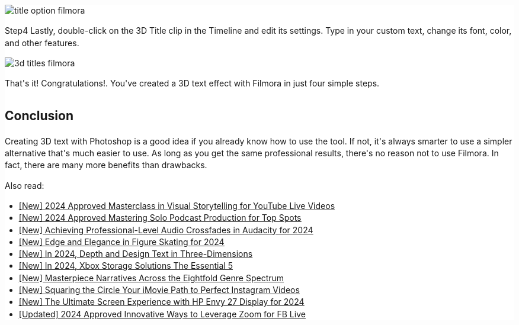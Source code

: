 ![title option filmora](https://images.wondershare.com/filmora/guide/types-of-titles-win-1.png)

Step4 Lastly, double-click on the 3D Title clip in the Timeline and edit its settings. Type in your custom text, change its font, color, and other features.

![3d titles filmora](https://images.wondershare.com/filmora/guide/3d-title.png)

That's it! Congratulations!. You've created a 3D text effect with Filmora in just four simple steps.

## Conclusion

Creating 3D text with Photoshop is a good idea if you already know how to use the tool. If not, it's always smarter to use a simpler alternative that's much easier to use. As long as you get the same professional results, there's no reason not to use Filmora. In fact, there are many more benefits than drawbacks.

<ins class="adsbygoogle"
     style="display:block"
     data-ad-format="autorelaxed"
     data-ad-client="ca-pub-7571918770474297"
     data-ad-slot="1223367746"></ins>

<ins class="adsbygoogle"
     style="display:block"
     data-ad-format="autorelaxed"
     data-ad-client="ca-pub-7571918770474297"
     data-ad-slot="1223367746"></ins>



<ins class="adsbygoogle"
     style="display:block"
     data-ad-client="ca-pub-7571918770474297"
     data-ad-slot="8358498916"
     data-ad-format="auto"
     data-full-width-responsive="true"></ins>


<span class="atpl-alsoreadstyle">Also read:</span>
<div><ul>
<li><a href="https://youtube-webster.techidaily.com/024-approved-masterclass-in-visual-storytelling-for-youtube-live-videos/"><u>[New] 2024 Approved  Masterclass in Visual Storytelling for YouTube Live Videos</u></a></li>
<li><a href="https://fox-access.techidaily.com/new-2024-approved-mastering-solo-podcast-production-for-top-spots/"><u>[New] 2024 Approved  Mastering Solo Podcast Production for Top Spots</u></a></li>
<li><a href="https://fox-access.techidaily.com/new-achieving-professional-level-audio-crossfades-in-audacity-for-2024/"><u>[New] Achieving Professional-Level Audio Crossfades in Audacity for 2024</u></a></li>
<li><a href="https://fox-blue.techidaily.com/new-edge-and-elegance-in-figure-skating-for-2024/"><u>[New] Edge and Elegance in Figure Skating for 2024</u></a></li>
<li><a href="https://fox-access.techidaily.com/new-in-2024-depth-and-design-text-in-three-dimensions/"><u>[New] In 2024, Depth and Design  Text in Three-Dimensions</u></a></li>
<li><a href="https://remote-screen-capture.techidaily.com/new-in-2024-xbox-storage-solutions-the-essential-5/"><u>[New] In 2024, Xbox Storage Solutions  The Essential 5</u></a></li>
<li><a href="https://fox-access.techidaily.com/new-masterpiece-narratives-across-the-eightfold-genre-spectrum/"><u>[New] Masterpiece Narratives Across the Eightfold Genre Spectrum</u></a></li>
<li><a href="https://instagram-videos.techidaily.com/new-squaring-the-circle-your-imovie-path-to-perfect-instagram-videos/"><u>[New] Squaring the Circle  Your iMovie Path to Perfect Instagram Videos</u></a></li>
<li><a href="https://fox-access.techidaily.com/new-the-ultimate-screen-experience-with-hp-envy-27-display-for-2024/"><u>[New] The Ultimate Screen Experience with HP Envy 27 Display for 2024</u></a></li>
<li><a href="https://fox-access.techidaily.com/updated-2024-approved-innovative-ways-to-leverage-zoom-for-fb-live/"><u>[Updated] 2024 Approved  Innovative Ways to Leverage Zoom for FB Live</u></a></li>